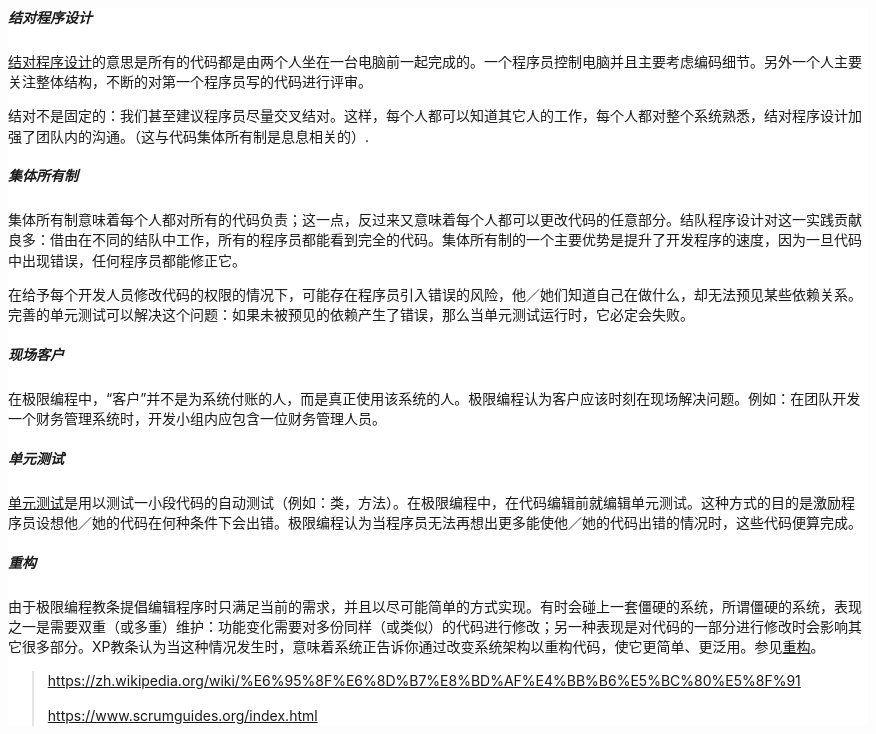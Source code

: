 ##### 结对程序设计

[结对程序设计](https://zh.wikipedia.org/wiki/結對程式設計)的意思是所有的代码都是由两个人坐在一台电脑前一起完成的。一个程序员控制电脑并且主要考虑编码细节。另外一个人主要关注整体结构，不断的对第一个程序员写的代码进行评审。

结对不是固定的：我们甚至建议程序员尽量交叉结对。这样，每个人都可以知道其它人的工作，每个人都对整个系统熟悉，结对程序设计加强了团队内的沟通。（这与代码集体所有制是息息相关的）.

##### 集体所有制

集体所有制意味着每个人都对所有的代码负责；这一点，反过来又意味着每个人都可以更改代码的任意部分。结队程序设计对这一实践贡献良多：借由在不同的结队中工作，所有的程序员都能看到完全的代码。集体所有制的一个主要优势是提升了开发程序的速度，因为一旦代码中出现错误，任何程序员都能修正它。

在给予每个开发人员修改代码的权限的情况下，可能存在程序员引入错误的风险，他／她们知道自己在做什么，却无法预见某些依赖关系。完善的单元测试可以解决这个问题：如果未被预见的依赖产生了错误，那么当单元测试运行时，它必定会失败。

##### 现场客户

在极限编程中，“客户”并不是为系统付账的人，而是真正使用该系统的人。极限编程认为客户应该时刻在现场解决问题。例如：在团队开发一个财务管理系统时，开发小组内应包含一位财务管理人员。

##### 单元测试

[单元测试](https://zh.wikipedia.org/wiki/单元测试)是用以测试一小段代码的自动测试（例如：类，方法）。在极限编程中，在代码编辑前就编辑单元测试。这种方式的目的是激励程序员设想他／她的代码在何种条件下会出错。极限编程认为当程序员无法再想出更多能使他／她的代码出错的情况时，这些代码便算完成。

##### 重构

由于极限编程教条提倡编辑程序时只满足当前的需求，并且以尽可能简单的方式实现。有时会碰上一套僵硬的系统，所谓僵硬的系统，表现之一是需要双重（或多重）维护：功能变化需要对多份同样（或类似）的代码进行修改；另一种表现是对代码的一部分进行修改时会影响其它很多部分。XP教条认为当这种情况发生时，意味着系统正告诉你通过改变系统架构以重构代码，使它更简单、更泛用。参见[重构](https://zh.wikipedia.org/wiki/重构)。

> https://zh.wikipedia.org/wiki/%E6%95%8F%E6%8D%B7%E8%BD%AF%E4%BB%B6%E5%BC%80%E5%8F%91
>
> https://www.scrumguides.org/index.html